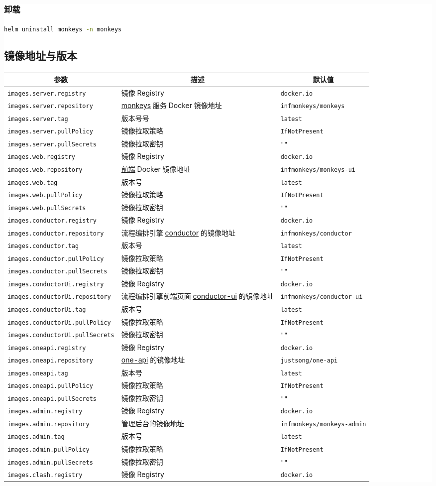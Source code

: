 ### 卸载

```sh
helm uninstall monkeys -n monkeys
```


## 镜像地址与版本

| 参数                             | 描述                                                                                     | 默认值                     |
| -------------------------------- | ---------------------------------------------------------------------------------------- | -------------------------- |
| `images.server.registry`         | 镜像 Registry                                                                            | `docker.io`                |
| `images.server.repository`       | [monkeys](https://github.com/inf-monkeys/monkeys) 服务 Docker 镜像地址                   | `infmonkeys/monkeys`       |
| `images.server.tag`              | 版本号号                                                                                 | `latest`                   |
| `images.server.pullPolicy`       | 镜像拉取策略                                                                             | `IfNotPresent`             |
| `images.server.pullSecrets`      | 镜像拉取密钥                                                                             | `""`                       |
| `images.web.registry`            | 镜像 Registry                                                                            | `docker.io`                |
| `images.web.repository`          | [前端](https://github.com/inf-monkeys/monkeys/tree/main/ui) Docker 镜像地址              | `infmonkeys/monkeys-ui`    |
| `images.web.tag`                 | 版本号                                                                                   | `latest`                   |
| `images.web.pullPolicy`          | 镜像拉取策略                                                                             | `IfNotPresent`             |
| `images.web.pullSecrets`         | 镜像拉取密钥                                                                             | `""`                       |
| `images.conductor.registry`      | 镜像 Registry                                                                            | `docker.io`                |
| `images.conductor.repository`    | 流程编排引擎 [conductor](https://github.com/inf-monkeys/conductor) 的镜像地址            | `infmonkeys/conductor`     |
| `images.conductor.tag`           | 版本号                                                                                   | `latest`                   |
| `images.conductor.pullPolicy`    | 镜像拉取策略                                                                             | `IfNotPresent`             |
| `images.conductor.pullSecrets`   | 镜像拉取密钥                                                                             | `""`                       |
| `images.conductorUi.registry`    | 镜像 Registry                                                                            | `docker.io`                |
| `images.conductorUi.repository`  | 流程编排引擎前端页面 [conductor-ui](https://github.com/inf-monkeys/conductor) 的镜像地址 | `infmonkeys/conductor-ui`  |
| `images.conductorUi.tag`         | 版本号                                                                                   | `latest`                   |
| `images.conductorUi.pullPolicy`  | 镜像拉取策略                                                                             | `IfNotPresent`             |
| `images.conductorUi.pullSecrets` | 镜像拉取密钥                                                                             | `""`                       |
| `images.oneapi.registry`         | 镜像 Registry                                                                            | `docker.io`                |
| `images.oneapi.repository`       | [one-api](https://github.com/songquanpeng/one-api) 的镜像地址                            | `justsong/one-api`         |
| `images.oneapi.tag`              | 版本号                                                                                   | `latest`                   |
| `images.oneapi.pullPolicy`       | 镜像拉取策略                                                                             | `IfNotPresent`             |
| `images.oneapi.pullSecrets`      | 镜像拉取密钥                                                                             | `""`                       |
| `images.admin.registry`          | 镜像 Registry                                                                            | `docker.io`                |
| `images.admin.repository`        | 管理后台的镜像地址                                                                       | `infmonkeys/monkeys-admin` |
| `images.admin.tag`               | 版本号                                                                                   | `latest`                   |
| `images.admin.pullPolicy`        | 镜像拉取策略                                                                             | `IfNotPresent`             |
| `images.admin.pullSecrets`       | 镜像拉取密钥                                                                             | `""`                       |
| `images.clash.registry`          | 镜像 Registry                                                                            | `docker.io`                |